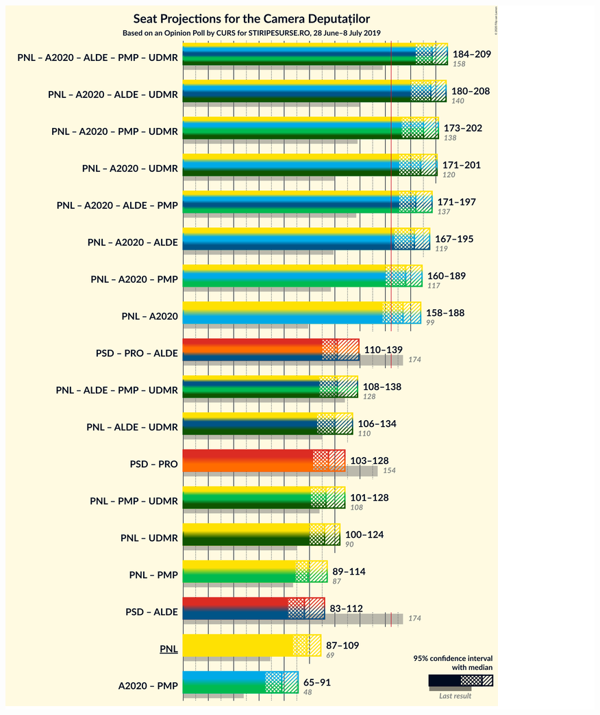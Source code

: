 ![Graph with coalitions seats not yet produced](2019-07-08-CURS-coalitions-seats.png "Coalitions Seats")
